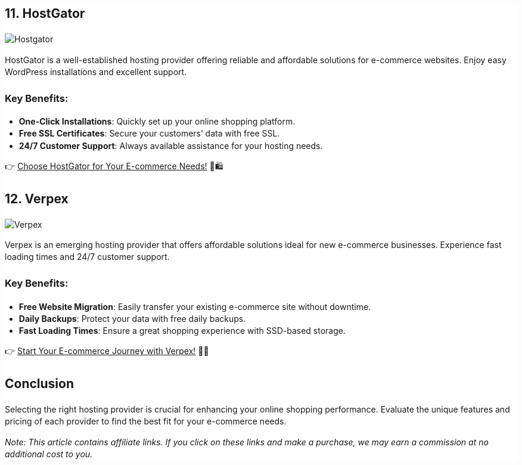 ## 11. HostGator

![Hostgator](https://i.imgur.com/BcVkH57.jpeg "Hostgator Hosting")

HostGator is a well-established hosting provider offering reliable and affordable solutions for e-commerce websites. Enjoy easy WordPress installations and excellent support.

### Key Benefits:
- **One-Click Installations**: Quickly set up your online shopping platform.
- **Free SSL Certificates**: Secure your customers’ data with free SSL.
- **24/7 Customer Support**: Always available assistance for your hosting needs.

👉 [Choose HostGator for Your E-commerce Needs!](https://snipitx.com/hostgator-jy) 💼🛍️

## 12. Verpex

![Verpex](https://i.imgur.com/6x5LhiS.jpeg "Verpex Hosting")

Verpex is an emerging hosting provider that offers affordable solutions ideal for new e-commerce businesses. Experience fast loading times and 24/7 customer support.

### Key Benefits:
- **Free Website Migration**: Easily transfer your existing e-commerce site without downtime.
- **Daily Backups**: Protect your data with free daily backups.
- **Fast Loading Times**: Ensure a great shopping experience with SSD-based storage.

👉 [Start Your E-commerce Journey with Verpex!](https://snipitx.com/verpex-jy) 🚀🛒

## Conclusion
Selecting the right hosting provider is crucial for enhancing your online shopping performance. Evaluate the unique features and pricing of each provider to find the best fit for your e-commerce needs.

*Note: This article contains affiliate links. If you click on these links and make a purchase, we may earn a commission at no additional cost to you.*

